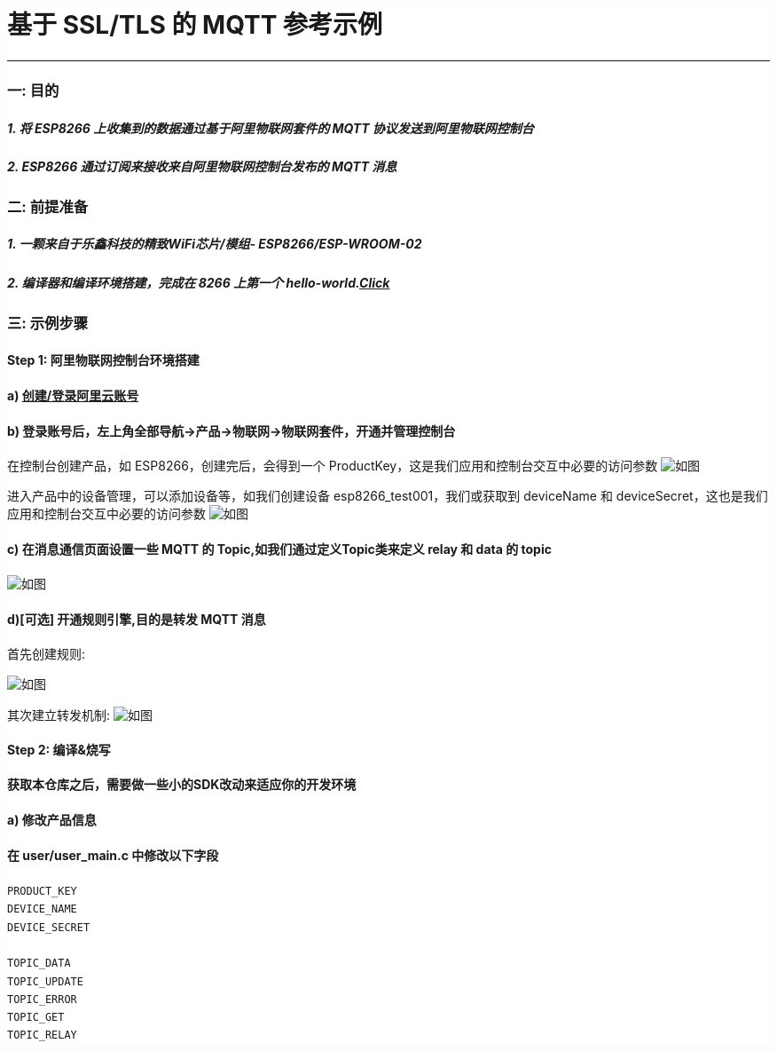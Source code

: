 # 基于 SSL/TLS 的 MQTT 参考示例 
---------------------------------------------------------------
### 一: 目的 
##### 1. 将 ESP8266 上收集到的数据通过基于阿里物联网套件的 MQTT 协议发送到阿里物联网控制台  
##### 2. ESP8266 通过订阅来接收来自阿里物联网控制台发布的 MQTT 消息  
  
  
### 二: 前提准备
##### 1. 一颗来自于乐鑫科技的精致WiFi芯片/模组- ESP8266/ESP-WROOM-02
##### 2. 编译器和编译环境搭建，完成在 8266 上第一个 hello-world.[Click](http://www.espressif.com/sites/default/files/documentation/2a-esp8266-sdk_getting_started_guide_cn.pdf)
  
  
### 三: 示例步骤
#### Step 1: 阿里物联网控制台环境搭建
  
#### a) [创建/登录阿里云账号](https://account.aliyun.com/login/login.htm)
#### b) 登录账号后，左上角全部导航->产品->物联网->物联网套件，开通并管理控制台
  
在控制台创建产品，如 ESP8266，创建完后，会得到一个 ProductKey，这是我们应用和控制台交互中必要的访问参数
![如图](https://github.com/ustccw/RepoForShareData/blob/master/Alibaba/Hemashengxian/pic/%E4%BA%A7%E5%93%81%E7%AE%A1%E7%90%86.png)
  
进入产品中的设备管理，可以添加设备等，如我们创建设备 esp8266_test001，我们或获取到 deviceName 和 deviceSecret，这也是我们应用和控制台交互中必要的访问参数
![如图](https://github.com/ustccw/RepoForShareData/blob/master/Alibaba/Hemashengxian/pic/%E8%AE%BE%E5%A4%87%E7%AE%A1%E7%90%86.png)

#### c) 在消息通信页面设置一些 MQTT 的 Topic,如我们通过定义Topic类来定义 relay 和 data 的 topic
![如图](https://github.com/ustccw/RepoForShareData/blob/master/Alibaba/Hemashengxian/pic/topic.png)

#### d)[可选] 开通**规则引擎**,目的是转发 MQTT 消息  
  
首先创建规则:

![如图](https://github.com/ustccw/RepoForShareData/blob/master/Alibaba/Hemashengxian/pic/%E8%A7%84%E5%88%99%E5%BC%95%E6%93%8E-%E5%88%9B%E5%BB%BA%E8%A7%84%E5%88%99.png)
  
其次建立转发机制:
![如图](https://github.com/ustccw/RepoForShareData/blob/master/Alibaba/Hemashengxian/pic/%E8%A7%84%E5%88%99%E5%BC%95%E6%93%8E-%E8%BD%AC%E5%8F%91%E8%AF%A6%E7%BB%86.png)
  
#### Step 2: 编译&烧写
**获取本仓库之后，需要做一些小的SDK改动来适应你的开发环境**
  
#### a) 修改产品信息
  
#### 在 user/user_main.c 中修改以下字段
```
PRODUCT_KEY
DEVICE_NAME
DEVICE_SECRET

TOPIC_DATA
TOPIC_UPDATE
TOPIC_ERROR
TOPIC_GET
TOPIC_RELAY
```
